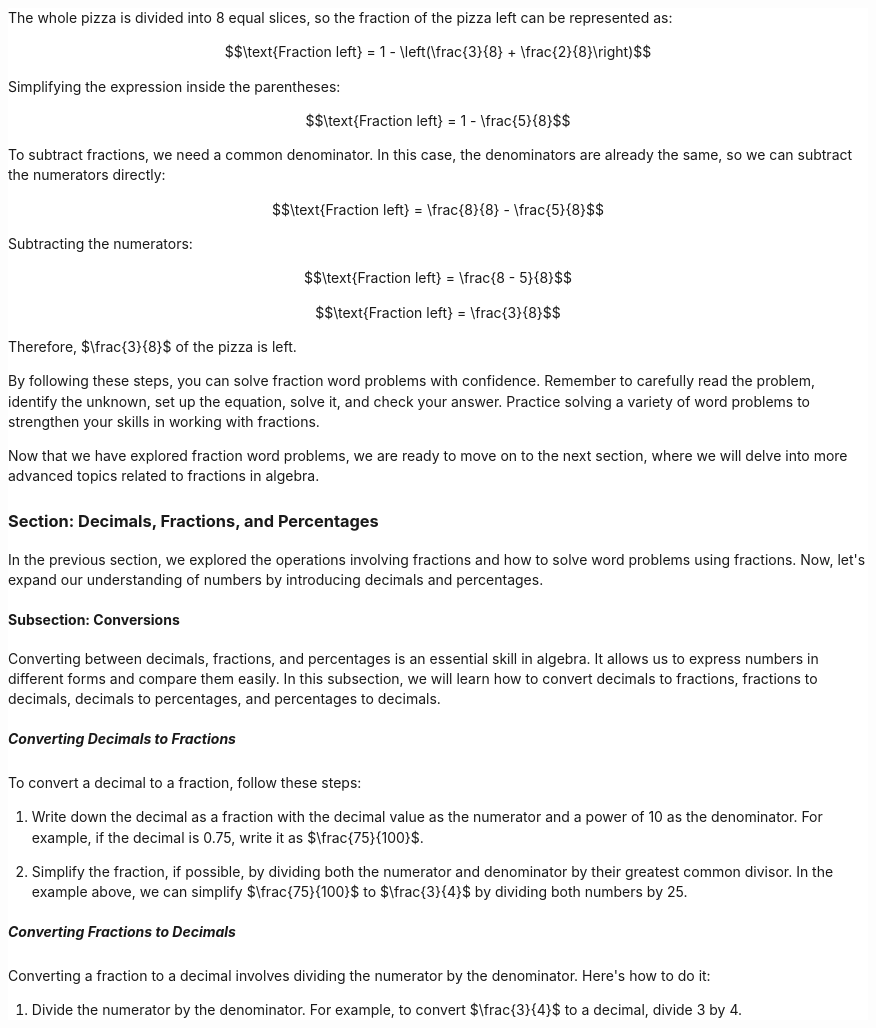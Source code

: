 The whole pizza is divided into 8 equal slices, so the fraction of the pizza left can be represented as:

$$\text{Fraction left} = 1 - \left(\frac{3}{8} + \frac{2}{8}\right)$$

Simplifying the expression inside the parentheses:

$$\text{Fraction left} = 1 - \frac{5}{8}$$

To subtract fractions, we need a common denominator. In this case, the denominators are already the same, so we can subtract the numerators directly:

$$\text{Fraction left} = \frac{8}{8} - \frac{5}{8}$$

Subtracting the numerators:

$$\text{Fraction left} = \frac{8 - 5}{8}$$

$$\text{Fraction left} = \frac{3}{8}$$

Therefore, $\frac{3}{8}$ of the pizza is left.

By following these steps, you can solve fraction word problems with confidence. Remember to carefully read the problem, identify the unknown, set up the equation, solve it, and check your answer. Practice solving a variety of word problems to strengthen your skills in working with fractions.

Now that we have explored fraction word problems, we are ready to move on to the next section, where we will delve into more advanced topics related to fractions in algebra.

### Section: Decimals, Fractions, and Percentages

In the previous section, we explored the operations involving fractions and how to solve word problems using fractions. Now, let's expand our understanding of numbers by introducing decimals and percentages.

#### Subsection: Conversions

Converting between decimals, fractions, and percentages is an essential skill in algebra. It allows us to express numbers in different forms and compare them easily. In this subsection, we will learn how to convert decimals to fractions, fractions to decimals, decimals to percentages, and percentages to decimals.

##### Converting Decimals to Fractions

To convert a decimal to a fraction, follow these steps:

1. Write down the decimal as a fraction with the decimal value as the numerator and a power of 10 as the denominator. For example, if the decimal is 0.75, write it as $\frac{75}{100}$.

2. Simplify the fraction, if possible, by dividing both the numerator and denominator by their greatest common divisor. In the example above, we can simplify $\frac{75}{100}$ to $\frac{3}{4}$ by dividing both numbers by 25.

##### Converting Fractions to Decimals

Converting a fraction to a decimal involves dividing the numerator by the denominator. Here's how to do it:

1. Divide the numerator by the denominator. For example, to convert $\frac{3}{4}$ to a decimal, divide 3 by 4.
